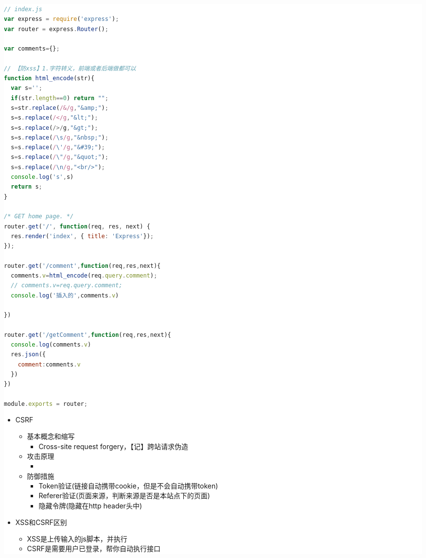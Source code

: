 ```js
// index.js
var express = require('express');
var router = express.Router();

var comments={};

// 【防xss】1.字符转义，前端或者后端做都可以
function html_encode(str){
  var s='';
  if(str.length==0) return "";
  s=str.replace(/&/g,"&amp;");
  s=s.replace(/</g,"&lt;");
  s=s.replace(/>/g,"&gt;");
  s=s.replace(/\s/g,"&nbsp;");
  s=s.replace(/\'/g,"&#39;");
  s=s.replace(/\"/g,"&quot;");
  s=s.replace(/\n/g,"<br/>");
  console.log('s',s)
  return s;
}

/* GET home page. */
router.get('/', function(req, res, next) {
  res.render('index', { title: 'Express'});
});

router.get('/comment',function(req,res,next){
  comments.v=html_encode(req.query.comment);
  // comments.v=req.query.comment;
  console.log('插入的',comments.v)
  
})

router.get('/getComment',function(req,res,next){
  console.log(comments.v)
  res.json({
    comment:comments.v
  })
})

module.exports = router;

```
- CSRF
  - 基本概念和缩写
    - Cross-site request forgery，【记】跨站请求伪造
  - 攻击原理
    - <img :src="$withBase('/img/攻击原理.jpg')">
  - 防御措施
    - Token验证(链接自动携带cookie，但是不会自动携带token)
    - Referer验证(页面来源，判断来源是否是本站点下的页面)
    - 隐藏令牌(隐藏在http header头中)

- XSS和CSRF区别
  - XSS是上传输入的js脚本，并执行
  - CSRF是需要用户已登录，帮你自动执行接口